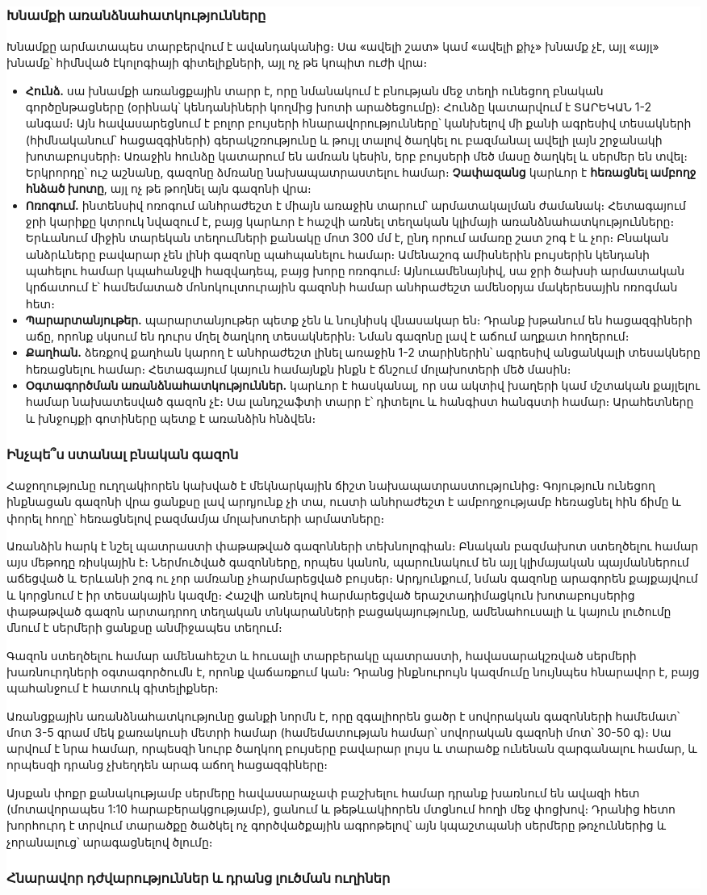 ### Խնամքի առանձնահատկությունները

Խնամքը արմատապես տարբերվում է ավանդականից։ Սա «ավելի շատ» կամ «ավելի քիչ» խնամք չէ, այլ «այլ» խնամք՝ հիմնված էկոլոգիայի գիտելիքների, այլ ոչ թե կոպիտ ուժի վրա։

*   **Հունձ.** սա խնամքի առանցքային տարր է, որը նմանակում է բնության մեջ տեղի ունեցող բնական գործընթացները (օրինակ՝ կենդանիների կողմից խոտի արածեցումը)։ Հունձը կատարվում է ՏԱՐԵԿԱՆ 1-2 անգամ։ Այն հավասարեցնում է բոլոր բույսերի հնարավորությունները՝ կանխելով մի քանի ագրեսիվ տեսակների (հիմնականում՝ հացազգիների) գերակշռությունը և թույլ տալով ծաղկել ու բազմանալ ավելի լայն շրջանակի խոտաբույսերի։ Առաջին հունձը կատարում են ամռան կեսին, երբ բույսերի մեծ մասը ծաղկել և սերմեր են տվել։ Երկրորդը՝ ուշ աշնանը, գազոնը ձմռանը նախապատրաստելու համար։ **Չափազանց** կարևոր է **հեռացնել ամբողջ հնձած խոտը**, այլ ոչ թե թողնել այն գազոնի վրա։
*   **Ոռոգում.** ինտենսիվ ոռոգում անհրաժեշտ է միայն առաջին տարում՝ արմատակալման ժամանակ։ Հետագայում ջրի կարիքը կտրուկ նվազում է, բայց կարևոր է հաշվի առնել տեղական կլիմայի առանձնահատկությունները։ Երևանում միջին տարեկան տեղումների քանակը մոտ 300 մմ է, ընդ որում ամառը շատ շոգ է և չոր։ Բնական անձրևները բավարար չեն լինի գազոնը պահպանելու համար։ Ամենաշոգ ամիսներին բույսերին կենդանի պահելու համար կպահանջվի հազվադեպ, բայց խորը ոռոգում։ Այնուամենայնիվ, սա ջրի ծախսի արմատական կրճատում է՝ համեմատած մոնոկուլտուրային գազոնի համար անհրաժեշտ ամենօրյա մակերեսային ոռոգման հետ։
*   **Պարարտանյութեր.** պարարտանյութեր պետք չեն և նույնիսկ վնասակար են։ Դրանք խթանում են հացազգիների աճը, որոնք սկսում են դուրս մղել ծաղկող տեսակներին։ Նման գազոնը լավ է աճում աղքատ հողերում։
*   **Քաղհան.** ձեռքով քաղհան կարող է անհրաժեշտ լինել առաջին 1-2 տարիներին՝ ագրեսիվ անցանկալի տեսակները հեռացնելու համար։ Հետագայում կայուն համայնքն ինքն է ճնշում մոլախոտերի մեծ մասին։
*   **Օգտագործման առանձնահատկություններ.** կարևոր է հասկանալ, որ սա ակտիվ խաղերի կամ մշտական քայլելու համար նախատեսված գազոն չէ։ Սա լանդշաֆտի տարր է՝ դիտելու և հանգիստ հանգստի համար։ Արահետները և խնջույքի գոտիները պետք է առանձին հնձվեն։

### Ինչպե՞ս ստանալ բնական գազոն

Հաջողությունը ուղղակիորեն կախված է մեկնարկային ճիշտ նախապատրաստությունից։ Գոյություն ունեցող ինքնացան գազոնի վրա ցանքսը լավ արդյունք չի տա, ուստի անհրաժեշտ է ամբողջությամբ հեռացնել հին ճիմը և փորել հողը՝ հեռացնելով բազմամյա մոլախոտերի արմատները։

Առանձին հարկ է նշել պատրաստի փաթաթված գազոնների տեխնոլոգիան։ Բնական բազմախոտ ստեղծելու համար այս մեթոդը ռիսկային է։ Ներմուծված գազոնները, որպես կանոն, պարունակում են այլ կլիմայական պայմաններում աճեցված և Երևանի շոգ ու չոր ամռանը չհարմարեցված բույսեր։ Արդյունքում, նման գազոնը արագորեն քայքայվում և կորցնում է իր տեսակային կազմը։ Հաշվի առնելով հարմարեցված երաշտադիմացկուն խոտաբույսերից փաթաթված գազոն արտադրող տեղական տնկարանների բացակայությունը, ամենահուսալի և կայուն լուծումը մնում է սերմերի ցանքսը անմիջապես տեղում։

Գազոն ստեղծելու համար ամենահեշտ և հուսալի տարբերակը պատրաստի, հավասարակշռված սերմերի խառնուրդների օգտագործումն է, որոնք վաճառքում կան։ Դրանց ինքնուրույն կազմումը նույնպես հնարավոր է, բայց պահանջում է հատուկ գիտելիքներ։

Առանցքային առանձնահատկությունը ցանքի նորմն է, որը զգալիորեն ցածր է սովորական գազոնների համեմատ՝ մոտ 3-5 գրամ մեկ քառակուսի մետրի համար (համեմատության համար՝ սովորական գազոնի մոտ՝ 30-50 գ)։ Սա արվում է նրա համար, որպեսզի նուրբ ծաղկող բույսերը բավարար լույս և տարածք ունենան զարգանալու համար, և որպեսզի դրանց չխեղդեն արագ աճող հացազգիները։

Այսքան փոքր քանակությամբ սերմերը հավասարաչափ բաշխելու համար դրանք խառնում են ավազի հետ (մոտավորապես 1:10 հարաբերակցությամբ), ցանում և թեթևակիորեն մտցնում հողի մեջ փոցխով։ Դրանից հետո խորհուրդ է տրվում տարածքը ծածկել ոչ գործվածքային ագրոթելով՝ այն կպաշտպանի սերմերը թռչուններից և չորանալուց՝ արագացնելով ծլումը։

### Հնարավոր դժվարություններ և դրանց լուծման ուղիներ
